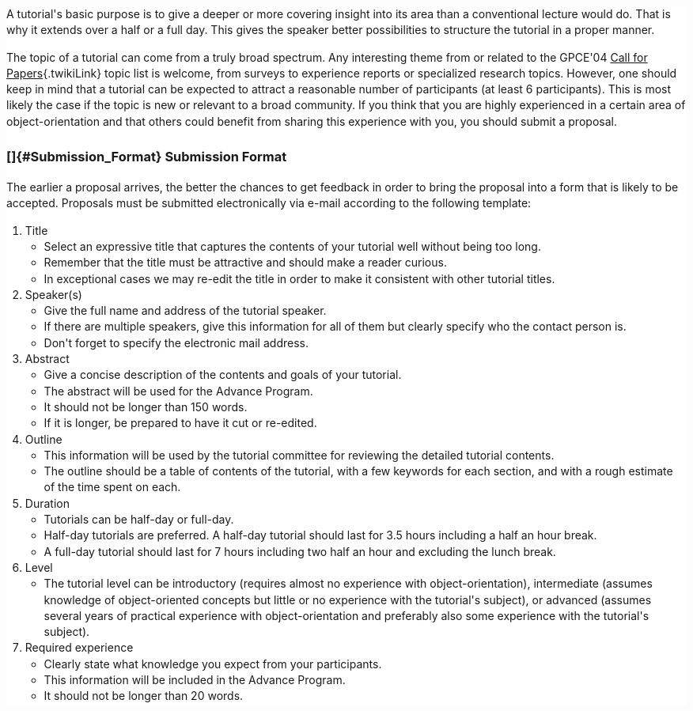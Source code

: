 A tutorial\'s basic purpose is to give a deeper or more covering insight
into its area than a conventional lecture would do. That is why it
extends over a half or a full day. This gives the speaker better
possibilities to structure the tutorial in a proper manner.

The topic of a tutorial can come from a truly broad spectrum. Any
interesting theme from or related to the GPCE\'04 [Call for
Papers](CallForPapers){.twikiLink} topic list is welcome, from surveys
to experience reports or specialized research topics. However, one
should keep in mind that a tutorial can be expected to attract a
reasonable number of participants (at least 6 participants). This is
most likely the case if the topic is new or relevant to a broad
community. If you think that you are highly experienced in a certain
area of object-orientation and that others could benefit from sharing
this experience with you, you should submit a proposal.

### []{#Submission_Format} Submission Format

The earlier a proposal arrives, the better the chances to get feedback
in order to bring the proposal into a form that is likely to be
accepted. Proposals must be submitted electronically via e-mail
according to the following template:

1.  Title
    -   Select an expressive title that captures the contents of your
        tutorial well without being too long.
    -   Remember that the title must be attractive and should make a
        reader curious.
    -   In exceptional cases we may re-edit the title in order to make
        it consistent with other tutorial titles.
2.  Speaker(s)
    -   Give the full name and address of the tutorial speaker.
    -   If there are multiple speakers, give this information for all of
        them but clearly specify who the contact person is.
    -   Don\'t forget to specify the electronic mail address.
3.  Abstract
    -   Give a concise description of the contents and goals of your
        tutorial.
    -   The abstract will be used for the Advance Program.
    -   It should not be longer than 150 words.
    -   If it is longer, be prepared to have it cut or re-edited.
4.  Outline
    -   This information will be used by the tutorial committee for
        reviewing the detailed tutorial contents.
    -   The outline should be a table of contents of the tutorial, with
        a few keywords for each section, and with a rough estimate of
        the time spent on each.
5.  Duration
    -   Tutorials can be half-day or full-day.
    -   Half-day tutorials are preferred. A half-day tutorial should
        last for 3.5 hours including a half an hour break.
    -   A full-day tutorial should last for 7 hours including two half
        an hour and excluding the lunch break.
6.  Level
    -   The tutorial level can be introductory (requires almost no
        experience with object-orientation), intermediate (assumes
        knowledge of object-oriented concepts but little or no
        experience with the tutorial\'s subject), or advanced (assumes
        several years of practical experience with object-orientation
        and preferably also some experience with the tutorial\'s
        subject).
7.  Required experience
    -   Clearly state what knowledge you expect from your participants.
    -   This information will be included in the Advance Program.
    -   It should not be longer than 20 words.